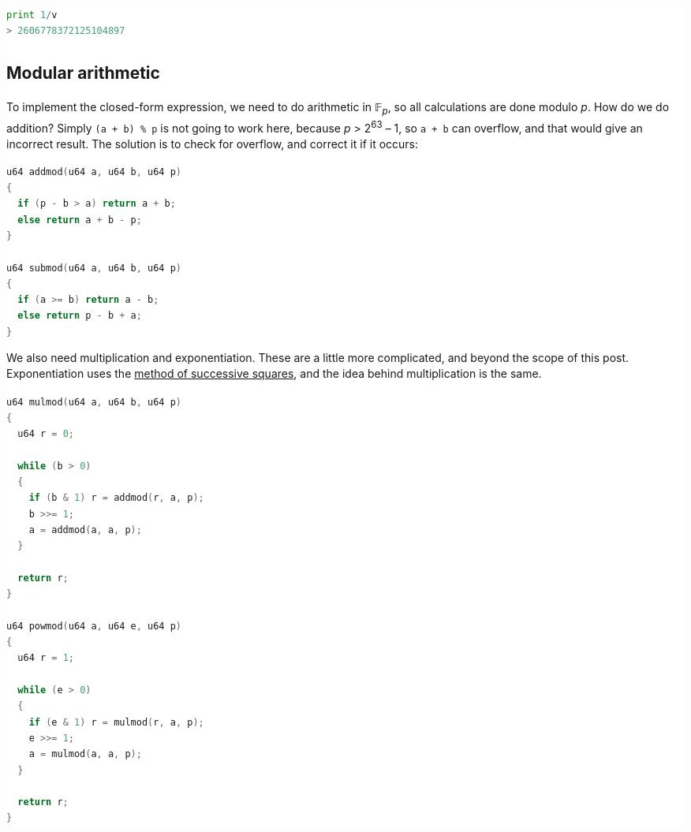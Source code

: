 ```python
print 1/v
> 2606778372125104897
```

[quadrecipr]: https://en.wikipedia.org/wiki/Quadratic_reciprocity
[sage]:       http://sagemath.org/

Modular arithmetic
------------------
To implement the closed-form expression,
we need to do arithmetic in 𝔽<sub><var>p</var></sub>,
so all calculations are done modulo <var>p</var>.
How do we do addition?
Simply `(a + b) % p` is not going to work here,
because <var>p</var> > 2<sup>63</sup> – 1,
so `a + b` can overflow,
and that would give an incorrect result.
The solution is to check for overflow,
and correct it if it occurs:

```cpp
u64 addmod(u64 a, u64 b, u64 p)
{
  if (p - b > a) return a + b;
  else return a + b - p;
}

u64 submod(u64 a, u64 b, u64 p)
{
  if (a >= b) return a - b;
  else return p - b + a;
}
```

We also need multiplication and exponentiation.
These are a little more complicated,
and beyond the scope of this post.
Exponentiation uses the [method of successive squares][succsqr],
and the idea behind multiplication is the same.

```cpp
u64 mulmod(u64 a, u64 b, u64 p)
{
  u64 r = 0;

  while (b > 0)
  {
    if (b & 1) r = addmod(r, a, p);
    b >>= 1;
    a = addmod(a, a, p);
  }

  return r;
}

u64 powmod(u64 a, u64 e, u64 p)
{
  u64 r = 1;

  while (e > 0)
  {
    if (e & 1) r = mulmod(r, a, p);
    e >>= 1;
    a = mulmod(a, a, p);
  }

  return r;
}
```

[otherways]:   http://atgcio.blogspot.nl/2013/01/computing-fibonacci.html
[trick]:       http://bosker.wordpress.com/2011/07/27/computing-fibonacci-numbers-using-binet%E2%80%99s-formula/
[finitefield]: https://en.wikipedia.org/wiki/Finite_field
[succsqr]:      http://mathworld.wolfram.com/SuccessiveSquareMethod.html
[euclideanalg]: https://en.wikipedia.org/wiki/Extended_Euclidean_algorithm
[fermatltthm]:  https://en.wikipedia.org/wiki/Fermat%27s_Little_Theorem
[github]: https://github.com/ruud-v-a/fibint
[reddit]: http://reddit.com/r/programming/ruudvanasseldonk.com/2014/07/01/fibonacci-numbers-in-finite-fields